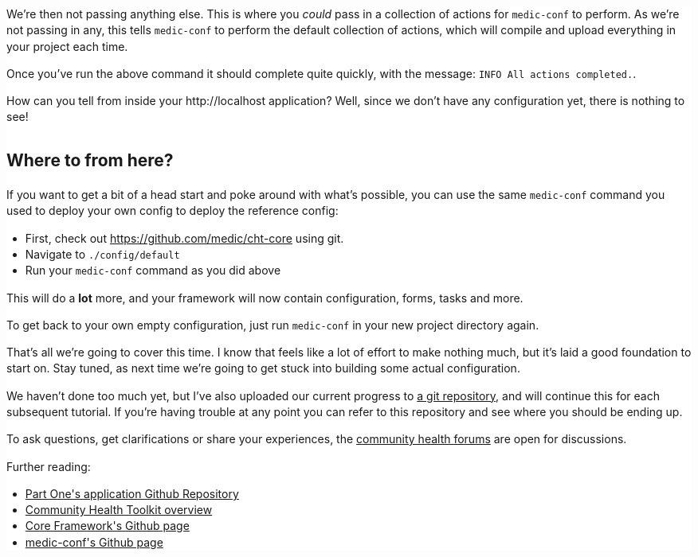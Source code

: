 We’re then not passing anything else. This is where you _could_ pass in a collection of actions for `medic-conf` to perform. As we’re not passing in any, this tells `medic-conf` to perform the default collection of actions, which will compile and upload everything in your project each time.

Once you’ve run the above command it should complete quite quickly, with the message: `INFO All actions completed.`.

How can you tell from inside your http://localhost application? Well, since we don’t have any configuration yet, there is nothing to see!

## Where to from here?

If you want to get a bit of a head start and poke around with what’s possible, you can use the same `medic-conf` command you used to deploy your own config to deploy the reference config:
- First, check out https://github.com/medic/cht-core using git.
- Navigate to `./config/default`
- Run your `medic-conf` command as you did above

This will do a **lot** more, and your framework will now contain configuration, forms, tasks and more.

To get back to your own empty configuration, just run `medic-conf` in your new project directory again.

That’s all we’re going to cover this time. I know that feels like a lot of effort to make nothing much, but it’s laid a good foundation to start on. Stay tuned, as next time we’re going to get stuck into building some actual configuration.

We haven’t done too much yet, but I’ve also uploaded our current progress to [a git repository](https://github.com/medic/cht-app-from-scratch/tree/001), and will continue this for each subsequent tutorial. If you’re having trouble at any point you can refer to this repository and see where you should be ending up.

To ask questions, get clarifications or share your experiences, the [community health forums](https://communityhealthtoolkit.org/) are open for discussions.

Further reading:
- [Part One's application Github Repository](https://github.com/medic/cht-app-from-scratch/tree/001)
- [Community Health Toolkit overview](https://communityhealthtoolkit.org/)
- [Core Framework's Github page](https://github.com/medic/cht-core)
- [medic-conf's Github page](https://github.com/medic/medic-conf)
